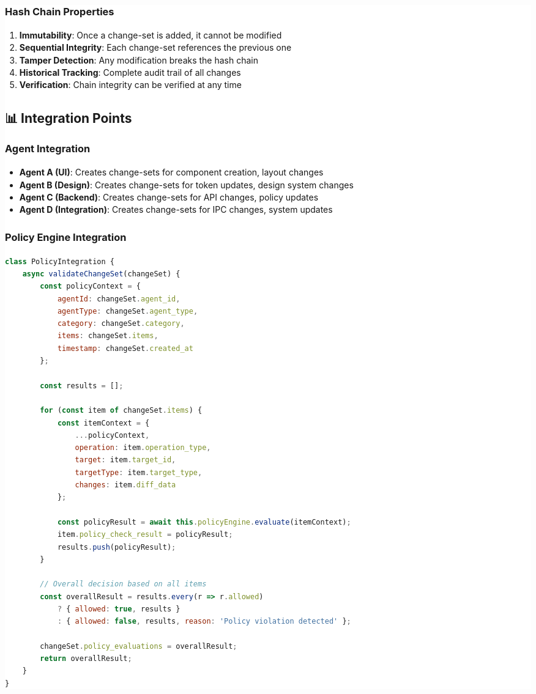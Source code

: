 ### Hash Chain Properties

1. **Immutability**: Once a change-set is added, it cannot be modified
2. **Sequential Integrity**: Each change-set references the previous one
3. **Tamper Detection**: Any modification breaks the hash chain
4. **Historical Tracking**: Complete audit trail of all changes
5. **Verification**: Chain integrity can be verified at any time

## 📊 Integration Points

### Agent Integration

- **Agent A (UI)**: Creates change-sets for component creation, layout changes
- **Agent B (Design)**: Creates change-sets for token updates, design system changes
- **Agent C (Backend)**: Creates change-sets for API changes, policy updates
- **Agent D (Integration)**: Creates change-sets for IPC changes, system updates

### Policy Engine Integration

```javascript
class PolicyIntegration {
    async validateChangeSet(changeSet) {
        const policyContext = {
            agentId: changeSet.agent_id,
            agentType: changeSet.agent_type,
            category: changeSet.category,
            items: changeSet.items,
            timestamp: changeSet.created_at
        };

        const results = [];

        for (const item of changeSet.items) {
            const itemContext = {
                ...policyContext,
                operation: item.operation_type,
                target: item.target_id,
                targetType: item.target_type,
                changes: item.diff_data
            };

            const policyResult = await this.policyEngine.evaluate(itemContext);
            item.policy_check_result = policyResult;
            results.push(policyResult);
        }

        // Overall decision based on all items
        const overallResult = results.every(r => r.allowed)
            ? { allowed: true, results }
            : { allowed: false, results, reason: 'Policy violation detected' };

        changeSet.policy_evaluations = overallResult;
        return overallResult;
    }
}
```

